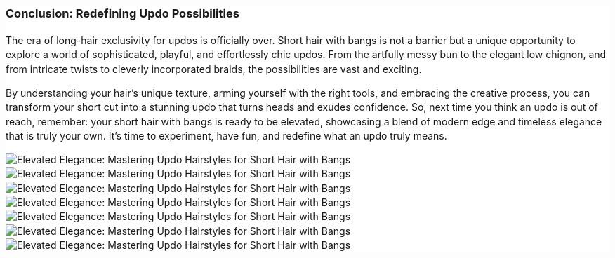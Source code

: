 ### Conclusion: Redefining Updo Possibilities

The era of long-hair exclusivity for updos is officially over. Short hair with bangs is not a barrier but a unique opportunity to explore a world of sophisticated, playful, and effortlessly chic updos. From the artfully messy bun to the elegant low chignon, and from intricate twists to cleverly incorporated braids, the possibilities are vast and exciting.

By understanding your hair’s unique texture, arming yourself with the right tools, and embracing the creative process, you can transform your short cut into a stunning updo that turns heads and exudes confidence. So, next time you think an updo is out of reach, remember: your short hair with bangs is ready to be elevated, showcasing a blend of modern edge and timeless elegance that is truly your own. It’s time to experiment, have fun, and redefine what an updo truly means.

![Elevated Elegance: Mastering Updo Hairstyles for Short Hair with Bangs](http://www.allshorthairstyles.com/wp-content/uploads/2016/12/Side-Curly-Updo-For-Short-Hair.jpg "Elevated Elegance: Mastering Updo Hairstyles for Short Hair with Bangs") ![Elevated Elegance: Mastering Updo Hairstyles for Short Hair with Bangs](https://i2.wp.com/www.weddingforward.com/wp-content/uploads/2021/03/wedding-hairstyles-with-bangs-extremely-high-updo-elstile.jpg "Elevated Elegance: Mastering Updo Hairstyles for Short Hair with Bangs") ![Elevated Elegance: Mastering Updo Hairstyles for Short Hair with Bangs](https://i.pinimg.com/originals/b2/6c/56/b26c56269b4fdcb0415b2f5988f0a88d.jpg "Elevated Elegance: Mastering Updo Hairstyles for Short Hair with Bangs") ![Elevated Elegance: Mastering Updo Hairstyles for Short Hair with Bangs](https://therighthairstyles.com/wp-content/uploads/2014/04/2-curly-bun-for-shorter-hair.jpg "Elevated Elegance: Mastering Updo Hairstyles for Short Hair with Bangs") ![Elevated Elegance: Mastering Updo Hairstyles for Short Hair with Bangs](https://i.pinimg.com/originals/08/7b/e2/087be2713e99147a9a44e171c1d6d1f4.jpg "Elevated Elegance: Mastering Updo Hairstyles for Short Hair with Bangs") ![Elevated Elegance: Mastering Updo Hairstyles for Short Hair with Bangs](https://pophaircuts.com/images/2014/07/Messy-Short-Hair-Updos-Women-Hairstyles.jpg "Elevated Elegance: Mastering Updo Hairstyles for Short Hair with Bangs") ![Elevated Elegance: Mastering Updo Hairstyles for Short Hair with Bangs](http://pophaircuts.com/images/2014/12/Pretty-Updo-Hairstyle-for-Short-Curly-Hair-Prom-Hairstyle-Ideas.jpg "Elevated Elegance: Mastering Updo Hairstyles for Short Hair with Bangs")